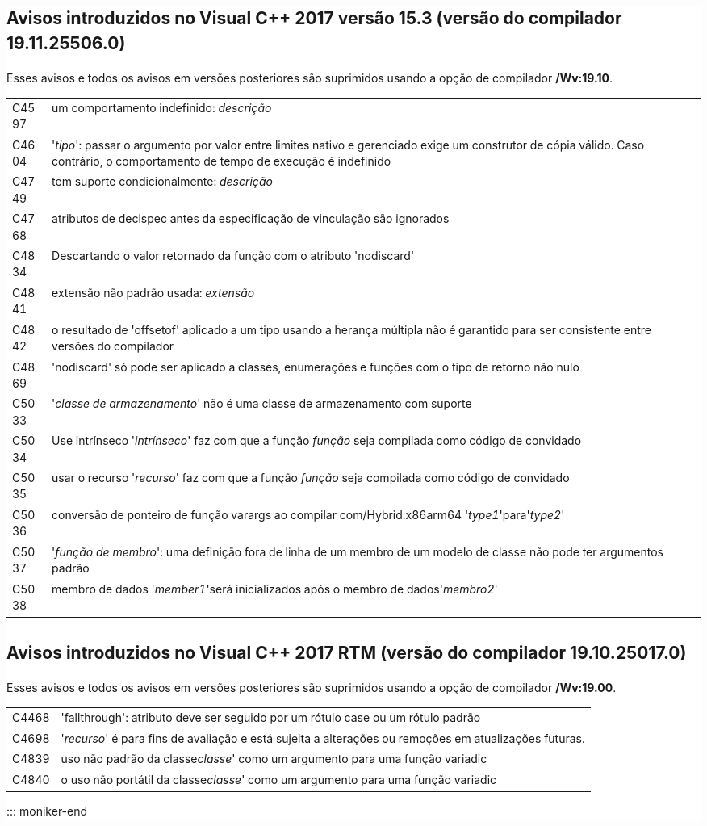 ## <a name="warnings-introduced-in-visual-c-2017-version-153-compiler-version-1911255060"></a>Avisos introduzidos no Visual C++ 2017 versão 15.3 (versão do compilador 19.11.25506.0)

Esses avisos e todos os avisos em versões posteriores são suprimidos usando a opção de compilador __/Wv:19.10__.

|||
|-|-|
C4597|um comportamento indefinido: *descrição*
C4604|'*tipo*': passar o argumento por valor entre limites nativo e gerenciado exige um construtor de cópia válido. Caso contrário, o comportamento de tempo de execução é indefinido
C4749|tem suporte condicionalmente: *descrição*
C4768|atributos de declspec antes da especificação de vinculação são ignorados
C4834|Descartando o valor retornado da função com o atributo 'nodiscard'
C4841|extensão não padrão usada: *extensão*
C4842|o resultado de 'offsetof' aplicado a um tipo usando a herança múltipla não é garantido para ser consistente entre versões do compilador
C4869|'nodiscard' só pode ser aplicado a classes, enumerações e funções com o tipo de retorno não nulo
C5033|'*classe de armazenamento*' não é uma classe de armazenamento com suporte
C5034|Use intrínseco '*intrínseco*' faz com que a função *função* seja compilada como código de convidado
C5035|usar o recurso '*recurso*' faz com que a função *função* seja compilada como código de convidado
C5036|conversão de ponteiro de função varargs ao compilar com/Hybrid:x86arm64 '*type1*'para'*type2*'
C5037|'*função de membro*': uma definição fora de linha de um membro de um modelo de classe não pode ter argumentos padrão
C5038|membro de dados '*member1*'será inicializados após o membro de dados'*membro2*'

## <a name="warnings-introduced-in-visual-c-2017-rtm-compiler-version-1910250170"></a>Avisos introduzidos no Visual C++ 2017 RTM (versão do compilador 19.10.25017.0)

Esses avisos e todos os avisos em versões posteriores são suprimidos usando a opção de compilador __/Wv:19.00__.

|||
|-|-|
C4468|'fallthrough': atributo deve ser seguido por um rótulo case ou um rótulo padrão
C4698|'*recurso*' é para fins de avaliação e está sujeita a alterações ou remoções em atualizações futuras.
C4839|uso não padrão da classe*classe*' como um argumento para uma função variadic
C4840|o uso não portátil da classe*classe*' como um argumento para uma função variadic

::: moniker-end

